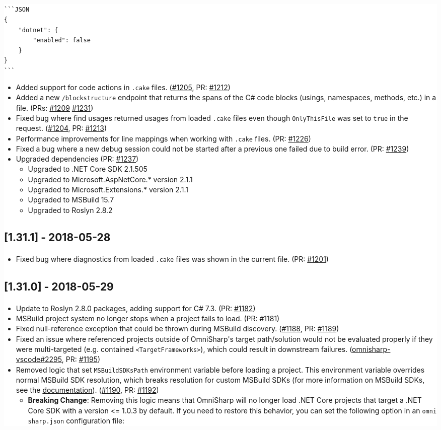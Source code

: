     ```JSON
    {
        "dotnet": {
            "enabled": false
        }
    }
    ```
* Added support for code actions in `.cake` files. ([#1205](https://github.com/OmniSharp/omnisharp-roslyn/issues/1205), PR: [#1212](https://github.com/OmniSharp/omnisharp-roslyn/pull/1212))
* Added a new `/blockstructure` endpoint that returns the spans of the C# code blocks (usings, namespaces, methods, etc.) in a file. (PRs: [#1209](https://github.com/OmniSharp/omnisharp-roslyn/pull/1209) [#1231](https://github.com/OmniSharp/omnisharp-roslyn/pull/1231))
* Fixed bug where find usages returned usages from loaded `.cake` files even though `OnlyThisFile` was set to `true` in the request. ([#1204](https://github.com/OmniSharp/omnisharp-roslyn/issues/1204), PR: [#1213](https://github.com/OmniSharp/omnisharp-roslyn/pull/1213))
* Performance improvements for line mappings when working with `.cake` files. (PR: [#1226](https://github.com/OmniSharp/omnisharp-roslyn/pull/1226))
* Fixed a bug where a new debug session could not be started after a previous one failed due to build error. (PR: [#1239](https://github.com/OmniSharp/omnisharp-roslyn/pull/1239))
* Upgraded dependencies (PR: [#1237](https://github.com/OmniSharp/omnisharp-roslyn/pull/1237))
  * Upgraded to .NET Core SDK 2.1.505
  * Upgraded to Microsoft.AspNetCore.* version 2.1.1
  * Upgraded to Microsoft.Extensions.* version 2.1.1
  * Upgraded to MSBuild 15.7
  * Upgraded to Roslyn 2.8.2

## [1.31.1] - 2018-05-28
* Fixed bug where diagnostics from loaded `.cake` files was shown in the current file. (PR: [#1201](https://github.com/OmniSharp/omnisharp-roslyn/pull/1201))

## [1.31.0] - 2018-05-29
* Update to Roslyn 2.8.0 packages, adding support for C# 7.3. (PR: [#1182](https://github.com/OmniSharp/omnisharp-roslyn/pull/1182))
* MSBuild project system no longer stops when a project fails to load. (PR: [#1181](https://github.com/OmniSharp/omnisharp-roslyn/pull/1181))
* Fixed null-reference exception that could be thrown during MSBuild discovery. ([#1188](https://github.com/OmniSharp/omnisharp-roslyn/issues/1188), PR: [#1189](https://github.com/OmniSharp/omnisharp-roslyn/issues/1188))
* Fixed an issue where referenced projects outside of OmniSharp's target path/solution would not be evaluated properly if they were multi-targeted (e.g. contained `<TargetFrameworks>`), which could result in downstream failures. ([omnisharp-vscode#2295](https://github.com/OmniSharp/omnisharp-vscode/issues/2295), PR: [#1195](https://github.com/OmniSharp/omnisharp-roslyn/pull/1195))
* Removed logic that set `MSBuildSDKsPath` environment variable before loading a project. This environment variable overrides normal MSBuild SDK resolution, which breaks resolution for custom MSBuild SDKs (for more information on MSBuild SDKs, see the [documentation](https://docs.microsoft.com/en-us/visualstudio/msbuild/how-to-use-project-sdk#how-project-sdks-are-resolved)). ([#1190](https://github.com/OmniSharp/omnisharp-roslyn/issues/1190), PR: [#1192](https://github.com/OmniSharp/omnisharp-roslyn/pull/1192))
    * **Breaking Change**: Removing this logic means that OmniSharp will no longer load .NET Core projects that target a .NET Core SDK with a version <= 1.0.3 by default. If you need to restore this behavior, you can set the following option in an `omnisharp.json` configuration file:
